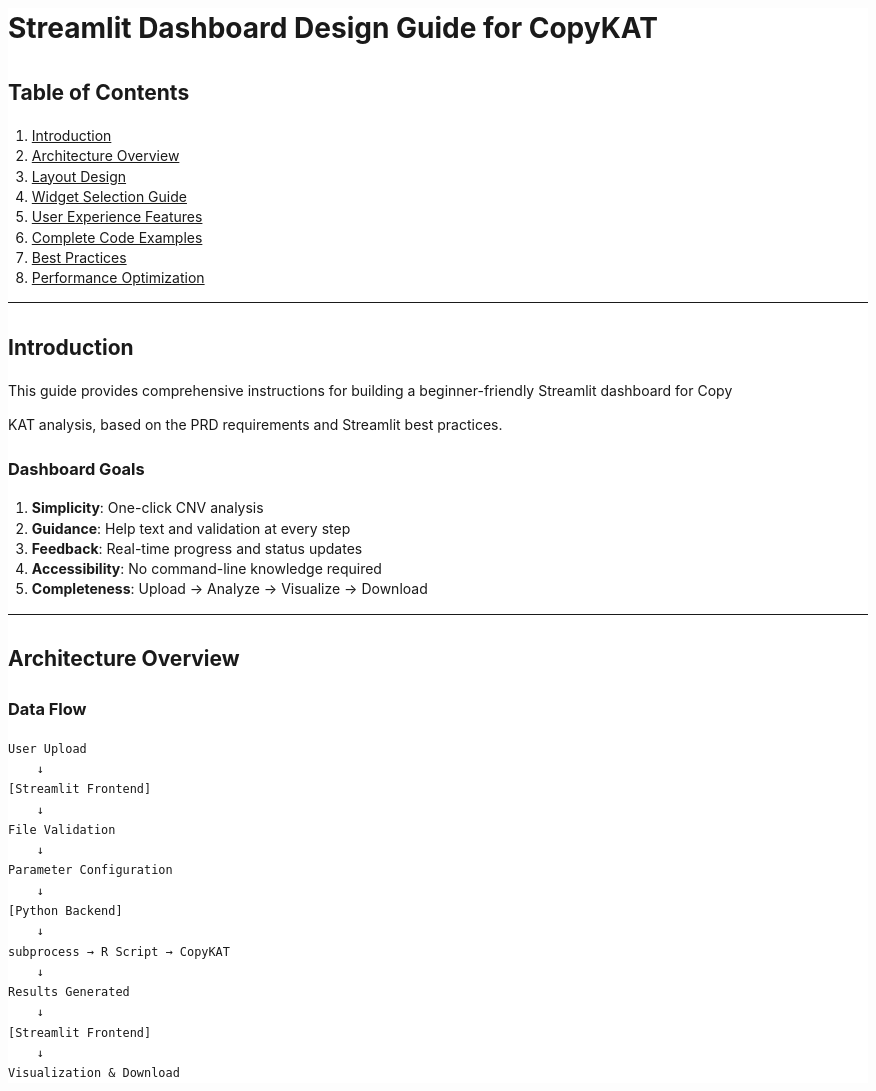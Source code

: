 # Streamlit Dashboard Design Guide for CopyKAT

## Table of Contents
1. [Introduction](#introduction)
2. [Architecture Overview](#architecture-overview)
3. [Layout Design](#layout-design)
4. [Widget Selection Guide](#widget-selection-guide)
5. [User Experience Features](#user-experience-features)
6. [Complete Code Examples](#complete-code-examples)
7. [Best Practices](#best-practices)
8. [Performance Optimization](#performance-optimization)

---

## Introduction

This guide provides comprehensive instructions for building a beginner-friendly Streamlit dashboard for Copy

KAT analysis, based on the PRD requirements and Streamlit best practices.

### Dashboard Goals

1. **Simplicity**: One-click CNV analysis
2. **Guidance**: Help text and validation at every step
3. **Feedback**: Real-time progress and status updates
4. **Accessibility**: No command-line knowledge required
5. **Completeness**: Upload → Analyze → Visualize → Download

---

## Architecture Overview

### Data Flow

```
User Upload
    ↓
[Streamlit Frontend]
    ↓
File Validation
    ↓
Parameter Configuration
    ↓
[Python Backend]
    ↓
subprocess → R Script → CopyKAT
    ↓
Results Generated
    ↓
[Streamlit Frontend]
    ↓
Visualization & Download
```

